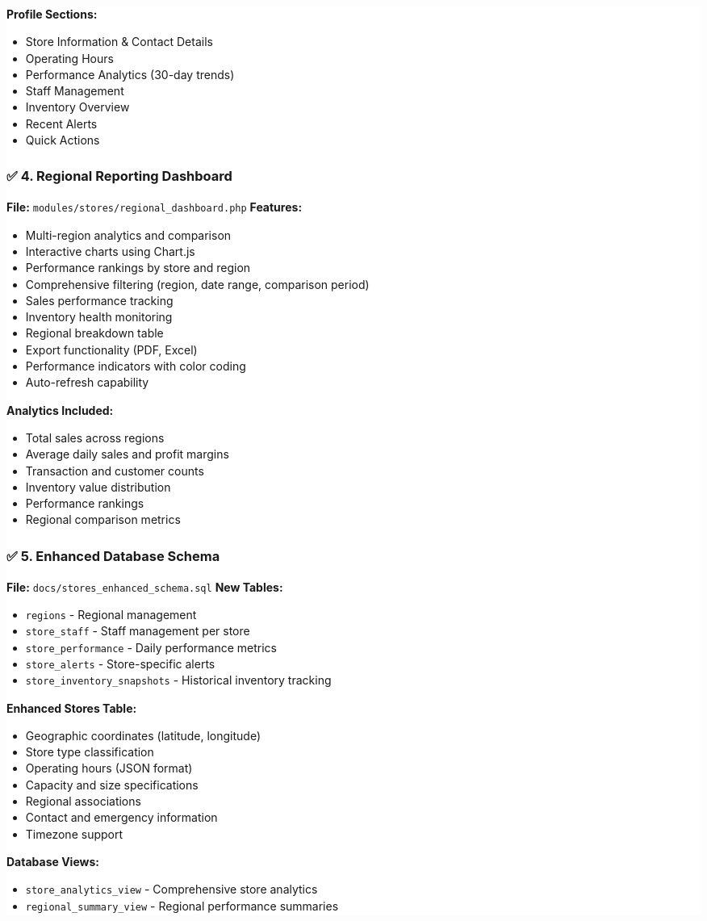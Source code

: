 
**Profile Sections:**
- Store Information & Contact Details
- Operating Hours
- Performance Analytics (30-day trends)
- Staff Management
- Inventory Overview
- Recent Alerts
- Quick Actions

### ✅ 4. Regional Reporting Dashboard
**File:** `modules/stores/regional_dashboard.php`
**Features:**
- Multi-region analytics and comparison
- Interactive charts using Chart.js
- Performance rankings by store and region
- Comprehensive filtering (region, date range, comparison period)
- Sales performance tracking
- Inventory health monitoring
- Regional breakdown table
- Export functionality (PDF, Excel)
- Performance indicators with color coding
- Auto-refresh capability

**Analytics Included:**
- Total sales across regions
- Average daily sales and profit margins
- Transaction and customer counts
- Inventory value distribution
- Performance rankings
- Regional comparison metrics

### ✅ 5. Enhanced Database Schema
**File:** `docs/stores_enhanced_schema.sql`
**New Tables:**
- `regions` - Regional management
- `store_staff` - Staff management per store
- `store_performance` - Daily performance metrics
- `store_alerts` - Store-specific alerts
- `store_inventory_snapshots` - Historical inventory tracking

**Enhanced Stores Table:**
- Geographic coordinates (latitude, longitude)
- Store type classification
- Operating hours (JSON format)
- Capacity and size specifications
- Regional associations
- Contact and emergency information
- Timezone support

**Database Views:**
- `store_analytics_view` - Comprehensive store analytics
- `regional_summary_view` - Regional performance summaries
